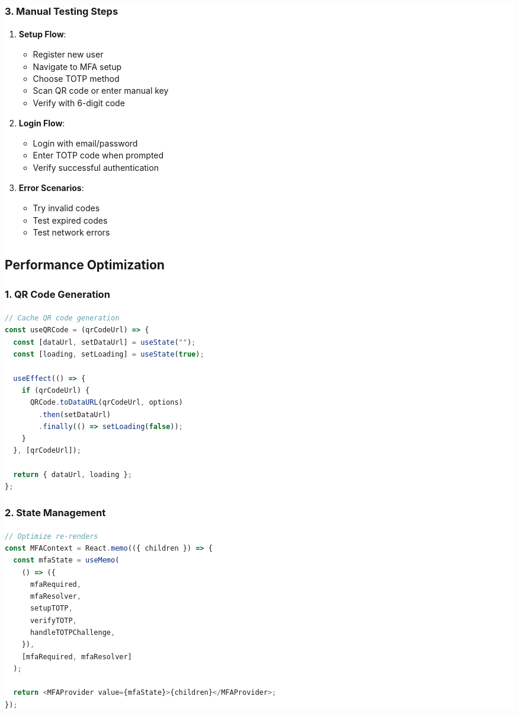 ### 3. Manual Testing Steps

1. **Setup Flow**:

   - Register new user
   - Navigate to MFA setup
   - Choose TOTP method
   - Scan QR code or enter manual key
   - Verify with 6-digit code

2. **Login Flow**:

   - Login with email/password
   - Enter TOTP code when prompted
   - Verify successful authentication

3. **Error Scenarios**:
   - Try invalid codes
   - Test expired codes
   - Test network errors

## Performance Optimization

### 1. QR Code Generation

```javascript
// Cache QR code generation
const useQRCode = (qrCodeUrl) => {
  const [dataUrl, setDataUrl] = useState("");
  const [loading, setLoading] = useState(true);

  useEffect(() => {
    if (qrCodeUrl) {
      QRCode.toDataURL(qrCodeUrl, options)
        .then(setDataUrl)
        .finally(() => setLoading(false));
    }
  }, [qrCodeUrl]);

  return { dataUrl, loading };
};
```

### 2. State Management

```javascript
// Optimize re-renders
const MFAContext = React.memo(({ children }) => {
  const mfaState = useMemo(
    () => ({
      mfaRequired,
      mfaResolver,
      setupTOTP,
      verifyTOTP,
      handleTOTPChallenge,
    }),
    [mfaRequired, mfaResolver]
  );

  return <MFAProvider value={mfaState}>{children}</MFAProvider>;
});
```
